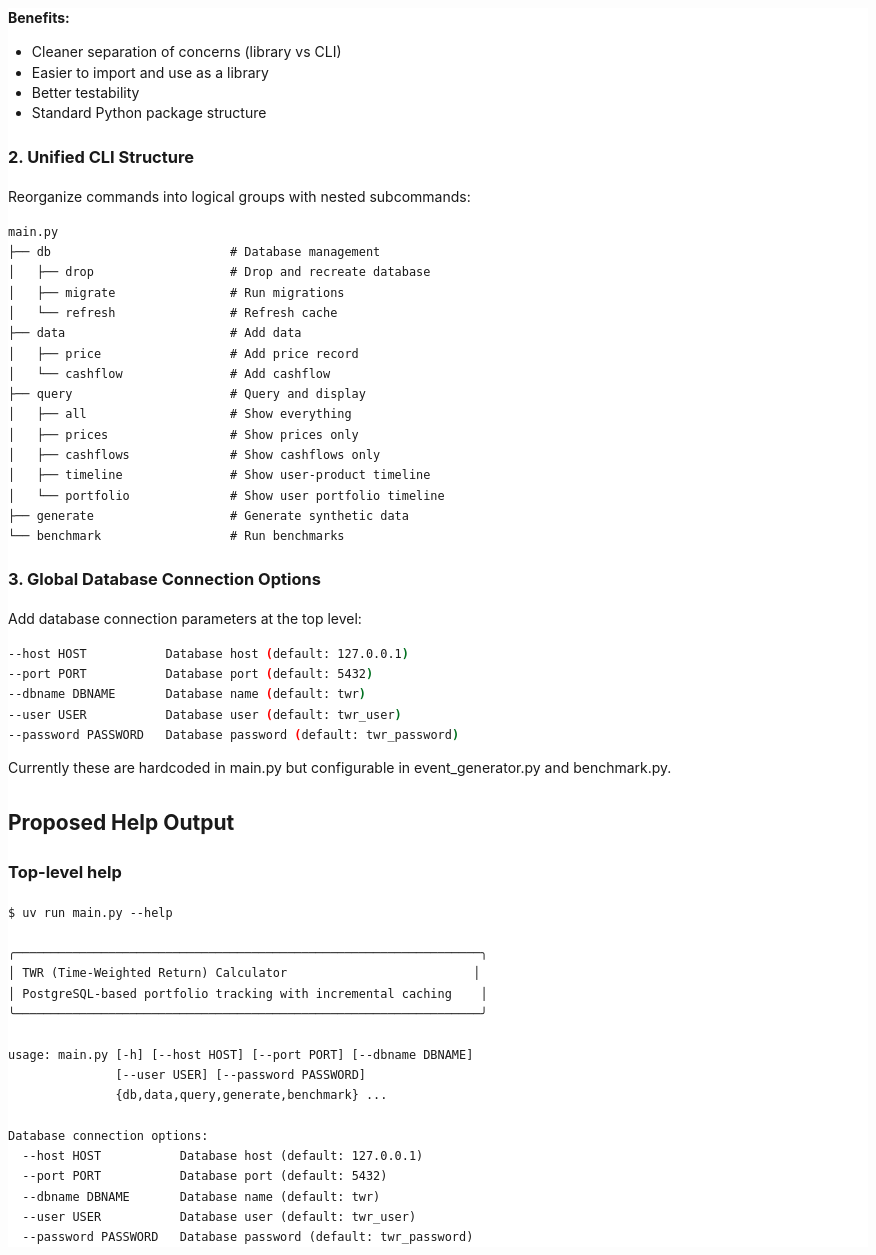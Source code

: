 **Benefits:**
- Cleaner separation of concerns (library vs CLI)
- Easier to import and use as a library
- Better testability
- Standard Python package structure

### 2. Unified CLI Structure

Reorganize commands into logical groups with nested subcommands:

```
main.py
├── db                         # Database management
│   ├── drop                   # Drop and recreate database
│   ├── migrate                # Run migrations
│   └── refresh                # Refresh cache
├── data                       # Add data
│   ├── price                  # Add price record
│   └── cashflow               # Add cashflow
├── query                      # Query and display
│   ├── all                    # Show everything
│   ├── prices                 # Show prices only
│   ├── cashflows              # Show cashflows only
│   ├── timeline               # Show user-product timeline
│   └── portfolio              # Show user portfolio timeline
├── generate                   # Generate synthetic data
└── benchmark                  # Run benchmarks
```

### 3. Global Database Connection Options

Add database connection parameters at the top level:

```bash
--host HOST           Database host (default: 127.0.0.1)
--port PORT           Database port (default: 5432)
--dbname DBNAME       Database name (default: twr)
--user USER           Database user (default: twr_user)
--password PASSWORD   Database password (default: twr_password)
```

Currently these are hardcoded in main.py but configurable in event_generator.py and benchmark.py.

## Proposed Help Output

### Top-level help
```
$ uv run main.py --help

╭─────────────────────────────────────────────────────────────────╮
│ TWR (Time-Weighted Return) Calculator                          │
│ PostgreSQL-based portfolio tracking with incremental caching    │
╰─────────────────────────────────────────────────────────────────╯

usage: main.py [-h] [--host HOST] [--port PORT] [--dbname DBNAME]
               [--user USER] [--password PASSWORD]
               {db,data,query,generate,benchmark} ...

Database connection options:
  --host HOST           Database host (default: 127.0.0.1)
  --port PORT           Database port (default: 5432)
  --dbname DBNAME       Database name (default: twr)
  --user USER           Database user (default: twr_user)
  --password PASSWORD   Database password (default: twr_password)

```